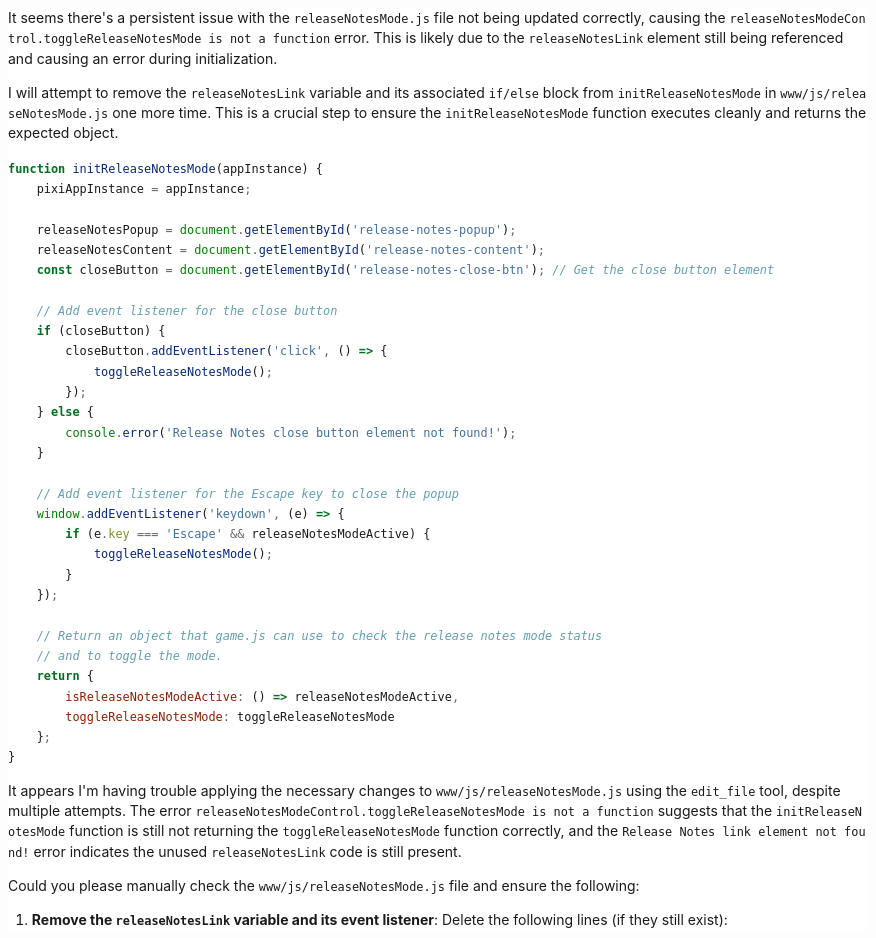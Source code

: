 ```javascript
```

It seems there's a persistent issue with the `releaseNotesMode.js` file not being updated correctly, causing the `releaseNotesModeControl.toggleReleaseNotesMode is not a function` error. This is likely due to the `releaseNotesLink` element still being referenced and causing an error during initialization.

I will attempt to remove the `releaseNotesLink` variable and its associated `if/else` block from `initReleaseNotesMode` in `www/js/releaseNotesMode.js` one more time. This is a crucial step to ensure the `initReleaseNotesMode` function executes cleanly and returns the expected object.

```javascript
function initReleaseNotesMode(appInstance) {
    pixiAppInstance = appInstance;

    releaseNotesPopup = document.getElementById('release-notes-popup');
    releaseNotesContent = document.getElementById('release-notes-content');
    const closeButton = document.getElementById('release-notes-close-btn'); // Get the close button element

    // Add event listener for the close button
    if (closeButton) {
        closeButton.addEventListener('click', () => {
            toggleReleaseNotesMode();
        });
    } else {
        console.error('Release Notes close button element not found!');
    }

    // Add event listener for the Escape key to close the popup
    window.addEventListener('keydown', (e) => {
        if (e.key === 'Escape' && releaseNotesModeActive) {
            toggleReleaseNotesMode();
        }
    });

    // Return an object that game.js can use to check the release notes mode status
    // and to toggle the mode.
    return {
        isReleaseNotesModeActive: () => releaseNotesModeActive,
        toggleReleaseNotesMode: toggleReleaseNotesMode
    };
}
```

It appears I'm having trouble applying the necessary changes to `www/js/releaseNotesMode.js` using the `edit_file` tool, despite multiple attempts. The error `releaseNotesModeControl.toggleReleaseNotesMode is not a function` suggests that the `initReleaseNotesMode` function is still not returning the `toggleReleaseNotesMode` function correctly, and the `Release Notes link element not found!` error indicates the unused `releaseNotesLink` code is still present.

Could you please manually check the `www/js/releaseNotesMode.js` file and ensure the following:

1.  **Remove the `releaseNotesLink` variable and its event listener**: Delete the following lines (if they still exist):
